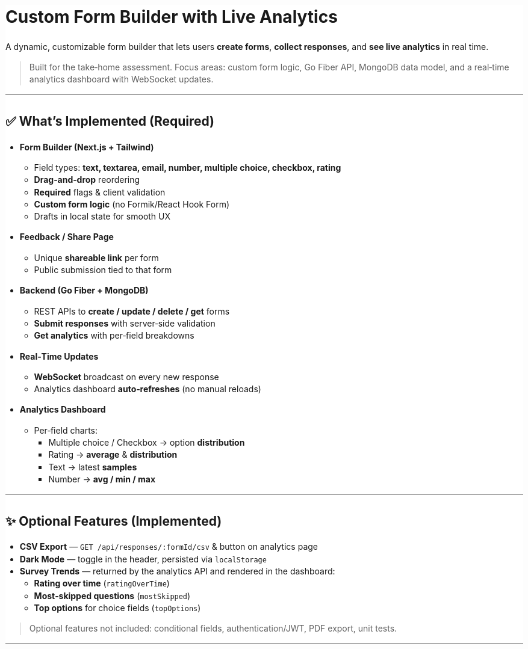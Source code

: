 # Custom Form Builder with Live Analytics

A dynamic, customizable form builder that lets users **create forms**, **collect responses**, and **see live analytics** in real time.

> Built for the take‑home assessment. Focus areas: custom form logic, Go Fiber API, MongoDB data model, and a real‑time analytics dashboard with WebSocket updates.

---

## ✅ What’s Implemented (Required)

- **Form Builder (Next.js + Tailwind)**
  - Field types: **text, textarea, email, number, multiple choice, checkbox, rating**
  - **Drag‑and‑drop** reordering
  - **Required** flags & client validation
  - **Custom form logic** (no Formik/React Hook Form)
  - Drafts in local state for smooth UX

- **Feedback / Share Page**
  - Unique **shareable link** per form
  - Public submission tied to that form

- **Backend (Go Fiber + MongoDB)**
  - REST APIs to **create / update / delete / get** forms
  - **Submit responses** with server‑side validation
  - **Get analytics** with per‑field breakdowns

- **Real‑Time Updates**
  - **WebSocket** broadcast on every new response
  - Analytics dashboard **auto‑refreshes** (no manual reloads)

- **Analytics Dashboard**
  - Per‑field charts:
    - Multiple choice / Checkbox → option **distribution**
    - Rating → **average** & **distribution**
    - Text → latest **samples**
    - Number → **avg / min / max**

---

## ✨ Optional Features (Implemented)

- **CSV Export** — `GET /api/responses/:formId/csv` & button on analytics page  
- **Dark Mode** — toggle in the header, persisted via `localStorage`  
- **Survey Trends** — returned by the analytics API and rendered in the dashboard:
  - **Rating over time** (`ratingOverTime`)
  - **Most‑skipped questions** (`mostSkipped`)
  - **Top options** for choice fields (`topOptions`)

> Optional features not included: conditional fields, authentication/JWT, PDF export, unit tests.

---
